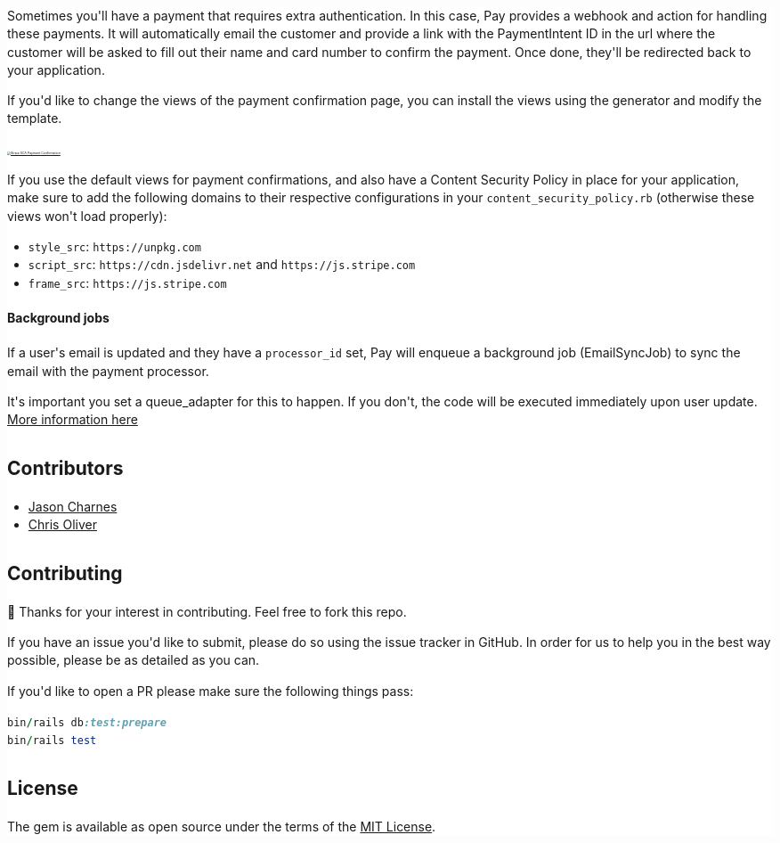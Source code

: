 Sometimes you'll have a payment that requires extra authentication. In this case, Pay provides a webhook and action for handling these payments. It will automatically email the customer and provide a link with the PaymentIntent ID in the url where the customer will be asked to fill out their name and card number to confirm the payment. Once done, they'll be redirected back to your application.

If you'd like to change the views of the payment confirmation page, you can install the views using the generator and modify the template.

[<img src="https://d1jfzjx68gj8xs.cloudfront.net/items/2s3Z0J3Z3b1J1v2K2O1a/Screen%20Shot%202019-10-10%20at%2012.56.32%20PM.png?X-CloudApp-Visitor-Id=51470" alt="Stripe SCA Payment Confirmation" style="zoom: 25%;" />](https://d1jfzjx68gj8xs.cloudfront.net/items/2s3Z0J3Z3b1J1v2K2O1a/Screen%20Shot%202019-10-10%20at%2012.56.32%20PM.png)

If you use the default views for payment confirmations, and also have a Content Security Policy in place for your application, make sure to add the following domains to their respective configurations in your `content_security_policy.rb` (otherwise these views won't load properly):

* `style_src`: `https://unpkg.com`
* `script_src`: `https://cdn.jsdelivr.net` and `https://js.stripe.com`
* `frame_src`: `https://js.stripe.com`

#### Background jobs

If a user's email is updated and they have a `processor_id` set, Pay will enqueue a background job (EmailSyncJob) to sync the email with the payment processor.

It's important you set a queue_adapter for this to happen. If you don't, the code will be executed immediately upon user update. [More information here](https://guides.rubyonrails.org/v4.2/active_job_basics.html#backends)


## Contributors

- [Jason Charnes](https://twitter.com/jmcharnes)
- [Chris Oliver](https://twitter.com/excid3)

## Contributing

👋 Thanks for your interest in contributing. Feel free to fork this repo.

If you have an issue you'd like to submit, please do so using the issue tracker in GitHub. In order for us to help you in the best way possible, please be as detailed as you can.

If you'd like to open a PR please make sure the following things pass:

```ruby
bin/rails db:test:prepare
bin/rails test
```

## License

The gem is available as open source under the terms of the [MIT License](http://opensource.org/licenses/MIT).
